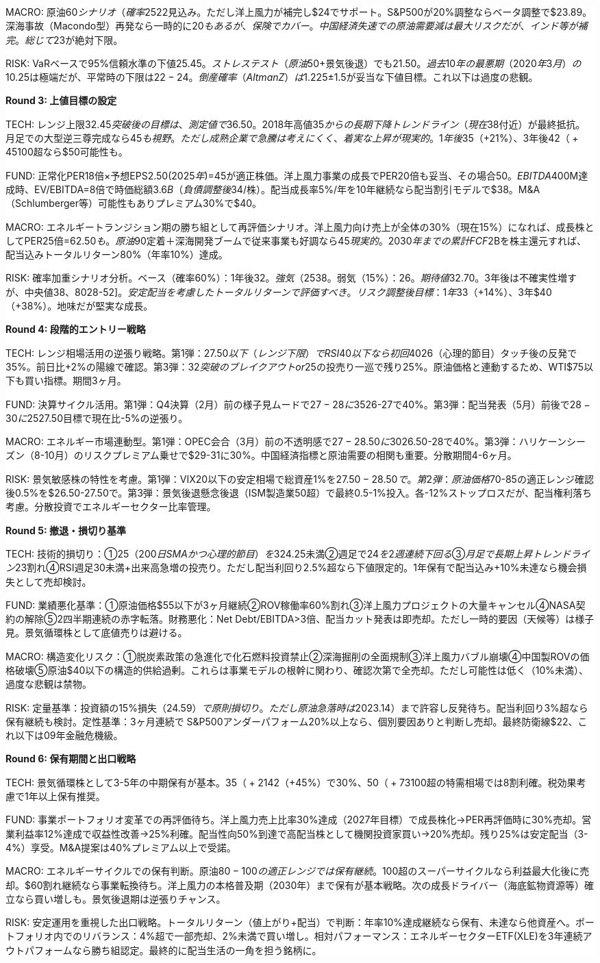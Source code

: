 MACRO: 原油$60シナリオ（確率25%）でOII売上20%減、株価$22見込み。ただし洋上風力が補完し$24でサポート。S&P500が20%調整ならベータ調整で$23.89。深海事故（Macondo型）再発なら一時的に$20もあるが、保険でカバー。中国経済失速での原油需要減は最大リスクだが、インド等が補完。総じて$23が絶対下限。

RISK: VaRベースで95%信頼水準の下値$25.45。ストレステスト（原油$50+景気後退）でも$21.50。過去10年の最悪期（2020年3月）の$10.25は極端だが、平常時の下限は$22-24。倒産確率（Altman Z）は1.2%と低く、安全マージン高い。4専門家の加重平均で$25±1.5が妥当な下値目標。これ以下は過度の悲観。

**Round 3: 上値目標の設定**

TECH: レンジ上限$32.45突破後の目標は、測定値で$36.50。2018年高値$35からの長期下降トレンドライン（現在$38付近）が最終抵抗。月足での大型逆三尊完成なら$45も視野。ただし成熟企業で急騰は考えにくく、着実な上昇が現実的。1年後$35（+21%）、3年後$42（+45%）が妥当。原油$100超なら$50可能性も。

FUND: 正常化PER18倍×予想EPS$2.50(2025年)=$45が適正株価。洋上風力事業の成長でPER20倍も妥当、その場合$50。EBITDA$400M達成時、EV/EBITDA=8倍で時価総額$3.6B（負債調整後$34/株）。配当成長率5%/年を10年継続なら配当割引モデルで$38。M&A（Schlumberger等）可能性もありプレミアム30%で$40。

MACRO: エネルギートランジション期の勝ち組として再評価シナリオ。洋上風力向け売上が全体の30%（現在15%）になれば、成長株としてPER25倍=$62.50も。原油$90定着＋深海開発ブームで従来事業も好調なら$45現実的。2030年までの累計FCF$2Bを株主還元すれば、配当込みトータルリターン80%（年率10%）達成。

RISK: 確率加重シナリオ分析。ベース（確率60%）：1年後$32。強気（25%）：$38。弱気（15%）：$26。期待値$32.70。3年後は不確実性増すが、中央値$38、80%信頼区間[$28-$52]。安定配当を考慮したトータルリターンで評価すべき。リスク調整後目標：1年$33（+14%）、3年$40（+38%）。地味だが堅実な成長。

**Round 4: 段階的エントリー戦略**

TECH: レンジ相場活用の逆張り戦略。第1弾：$27.50以下（レンジ下限）でRSI40以下なら初回40%。50日EMAサポート確認要。第2弾：$26（心理的節目）タッチ後の反発で35%。前日比+2%の陽線で確認。第3弾：$32突破のブレイクアウトor$25の投売り一巡で残り25%。原油価格と連動するため、WTI$75以下も買い指標。期間3ヶ月。

FUND: 決算サイクル活用。第1弾：Q4決算（2月）前の様子見ムードで$27-28に35%。第2弾：通期ガイダンス確認後の一時的調整$26-27で40%。第3弾：配当発表（5月）前後で$28-30に25%。洋上風力大型受注や NASA追加契約は買い増し材料。原油在庫統計も注視。平均取得$27.50目標で現在比-5%の逆張り。

MACRO: エネルギー市場連動型。第1弾：OPEC会合（3月）前の不透明感で$27-28.50に30%。第2弾：春のメンテナンスシーズン後、夏のドライビングシーズン前$26.50-28で40%。第3弾：ハリケーンシーズン（8-10月）のリスクプレミアム乗せで$29-31に30%。中国経済指標と原油需要の相関も重要。分散期間4-6ヶ月。

RISK: 景気敏感株の特性を考慮。第1弾：VIX20以下の安定相場で総資産1%を$27.50-28.50で。第2弾：原油価格$70-85の適正レンジ確認後0.5%を$26.50-27.50で。第3弾：景気後退懸念後退（ISM製造業50超）で最終0.5-1%投入。各-12%ストップロスだが、配当権利落ち考慮。分散投資でエネルギーセクター比率管理。

**Round 5: 撤退・損切り基準**

TECH: 技術的損切り：①$25（200日SMAかつ心理的節目）を3%下回る$24.25未満②週足で$24を2週連続下回る③月足で長期上昇トレンドライン$23割れ④RSI週足30未満+出来高急増の投売り。ただし配当利回り2.5%超なら下値限定的。1年保有で配当込み+10%未達なら機会損失として売却検討。

FUND: 業績悪化基準：①原油価格$55以下が3ヶ月継続②ROV稼働率60%割れ③洋上風力プロジェクトの大量キャンセル④NASA契約の解除⑤2四半期連続の赤字転落。財務悪化：Net Debt/EBITDA>3倍、配当カット発表は即売却。ただし一時的要因（天候等）は様子見。景気循環株として底値売りは避ける。

MACRO: 構造変化リスク：①脱炭素政策の急進化で化石燃料投資禁止②深海掘削の全面規制③洋上風力バブル崩壊④中国製ROVの価格破壊⑤原油$40以下の構造的供給過剰。これらは事業モデルの根幹に関わり、確認次第で全売却。ただし可能性は低く（10%未満）、過度な悲観は禁物。

RISK: 定量基準：投資額の15%損失（$24.59）で原則損切り。ただし原油急落時は20%（$23.14）まで許容し反発待ち。配当利回り3%超なら保有継続も検討。定性基準：3ヶ月連続で S&P500アンダーパフォーム20%以上なら、個別要因ありと判断し売却。最終防衛線$22、これ以下は09年金融危機級。

**Round 6: 保有期間と出口戦略**

TECH: 景気循環株として3-5年の中期保有が基本。$35（+21%）で初回20%利確、テクニカル過熱感解消。$42（+45%）で30%、$50（+73%）達成なら更に30%売却。残り20%は配当目的で長期保有。ただし月足での明確なトレンド転換（デッドクロス等）は全売却。原油$100超の特需相場では8割利確。税効果考慮で1年以上保有推奨。

FUND: 事業ポートフォリオ変革での再評価待ち。洋上風力売上比率30%達成（2027年目標）で成長株化→PER再評価時に30%売却。営業利益率12%達成で収益性改善→25%利確。配当性向50%到達で高配当株として機関投資家買い→20%売却。残り25%は安定配当（3-4%）享受。M&A提案は40%プレミアム以上で受諾。

MACRO: エネルギーサイクルでの保有判断。原油$80-100の適正レンジでは保有継続。$100超のスーパーサイクルなら利益最大化後に売却。$60割れ継続なら事業転換待ち。洋上風力の本格普及期（2030年）まで保有が基本戦略。次の成長ドライバー（海底鉱物資源等）確立なら買い増しも。景気後退期は逆張りチャンス。

RISK: 安定運用を重視した出口戦略。トータルリターン（値上がり+配当）で判断：年率10%達成継続なら保有、未達なら他資産へ。ポートフォリオ内でのリバランス：4%超で一部売却、2%未満で買い増し。相対パフォーマンス：エネルギーセクターETF(XLE)を3年連続アウトパフォームなら勝ち組認定。最終的に配当生活の一角を担う銘柄に。
